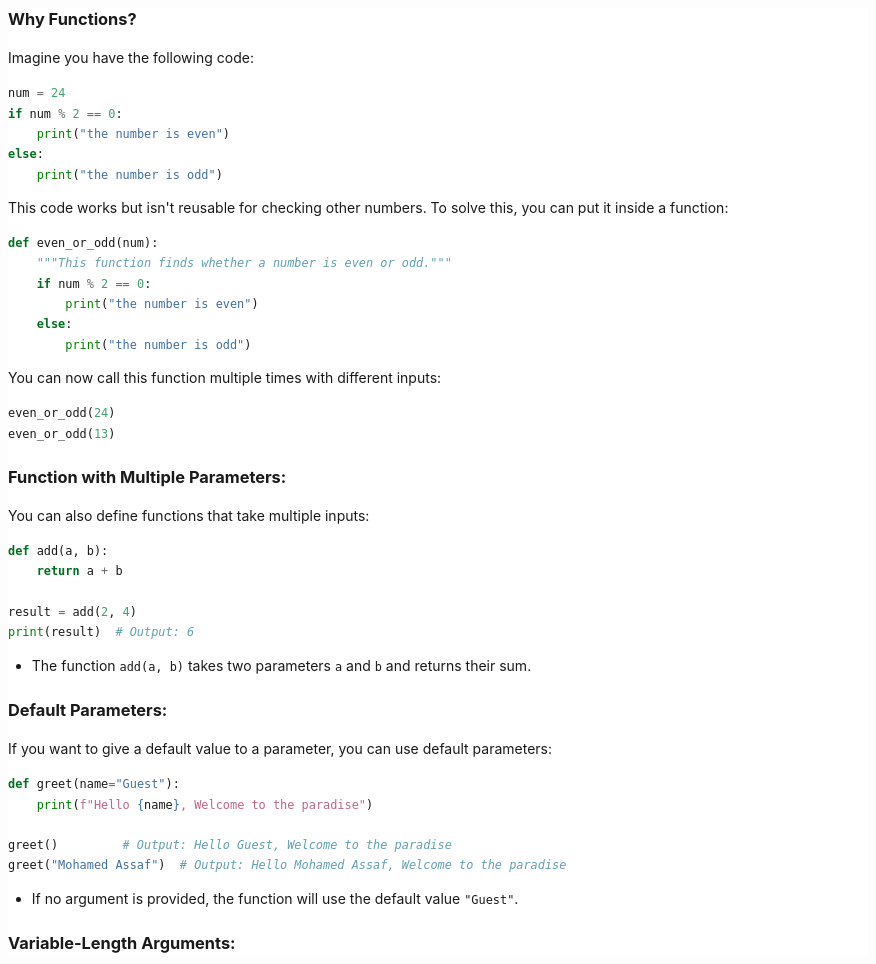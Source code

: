 ### Why Functions?

Imagine you have the following code:
```python
num = 24
if num % 2 == 0:
    print("the number is even")
else:
    print("the number is odd")
```
This code works but isn't reusable for checking other numbers. To solve this, you can put it inside a function:

```python
def even_or_odd(num):
    """This function finds whether a number is even or odd."""
    if num % 2 == 0:
        print("the number is even")
    else:
        print("the number is odd")
```

You can now call this function multiple times with different inputs:
```python
even_or_odd(24)
even_or_odd(13)
```

### Function with Multiple Parameters:

You can also define functions that take multiple inputs:
```python
def add(a, b):
    return a + b

result = add(2, 4)
print(result)  # Output: 6
```

- The function `add(a, b)` takes two parameters `a` and `b` and returns their sum.

### Default Parameters:

If you want to give a default value to a parameter, you can use default parameters:

```python
def greet(name="Guest"):
    print(f"Hello {name}, Welcome to the paradise")
    
greet()         # Output: Hello Guest, Welcome to the paradise
greet("Mohamed Assaf")  # Output: Hello Mohamed Assaf, Welcome to the paradise
```

- If no argument is provided, the function will use the default value `"Guest"`.

### Variable-Length Arguments:
